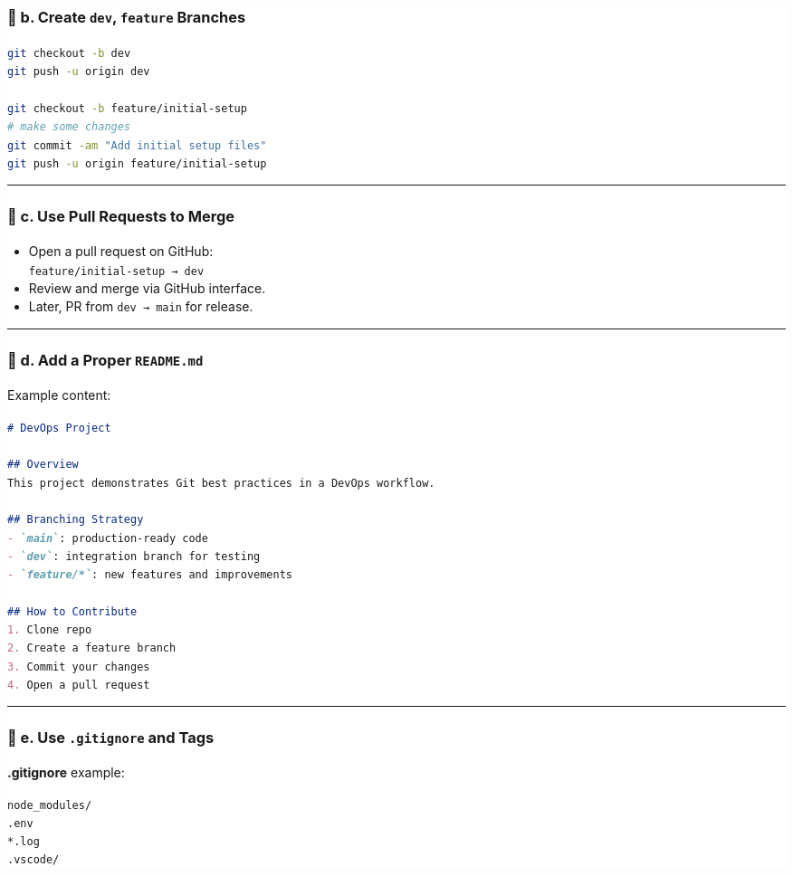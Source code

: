 
### 🔹 b. Create `dev`, `feature` Branches

```bash
git checkout -b dev
git push -u origin dev

git checkout -b feature/initial-setup
# make some changes
git commit -am "Add initial setup files"
git push -u origin feature/initial-setup
```

---

### 🔹 c. Use Pull Requests to Merge

- Open a pull request on GitHub:  
  `feature/initial-setup → dev`
- Review and merge via GitHub interface.
- Later, PR from `dev → main` for release.

---

### 🔹 d. Add a Proper `README.md`

Example content:

```markdown
# DevOps Project

## Overview
This project demonstrates Git best practices in a DevOps workflow.

## Branching Strategy
- `main`: production-ready code
- `dev`: integration branch for testing
- `feature/*`: new features and improvements

## How to Contribute
1. Clone repo
2. Create a feature branch
3. Commit your changes
4. Open a pull request
```

---

### 🔹 e. Use `.gitignore` and Tags

**.gitignore** example:

```
node_modules/
.env
*.log
.vscode/
```
